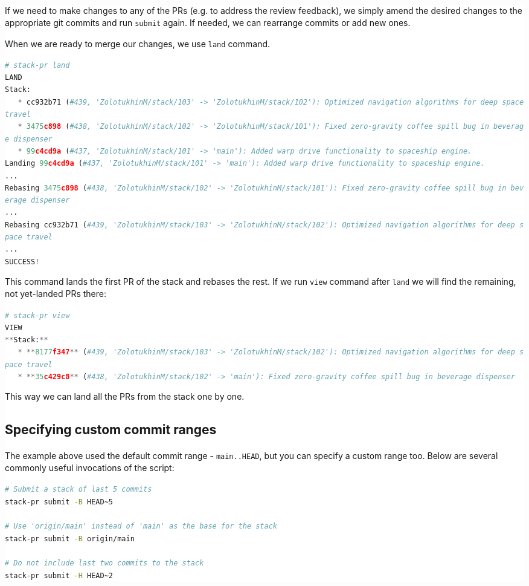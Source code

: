 If we need to make changes to any of the PRs (e.g. to address the review
feedback), we simply amend the desired changes to the appropriate git commits
and run `submit` again. If needed, we can rearrange commits or add new ones.

When we are ready to merge our changes, we use `land` command.

```python
# stack-pr land
LAND
Stack:
   * cc932b71 (#439, 'ZolotukhinM/stack/103' -> 'ZolotukhinM/stack/102'): Optimized navigation algorithms for deep space travel
   * 3475c898 (#438, 'ZolotukhinM/stack/102' -> 'ZolotukhinM/stack/101'): Fixed zero-gravity coffee spill bug in beverage dispenser
   * 99c4cd9a (#437, 'ZolotukhinM/stack/101' -> 'main'): Added warp drive functionality to spaceship engine.
Landing 99c4cd9a (#437, 'ZolotukhinM/stack/101' -> 'main'): Added warp drive functionality to spaceship engine.
...
Rebasing 3475c898 (#438, 'ZolotukhinM/stack/102' -> 'ZolotukhinM/stack/101'): Fixed zero-gravity coffee spill bug in beverage dispenser
...
Rebasing cc932b71 (#439, 'ZolotukhinM/stack/103' -> 'ZolotukhinM/stack/102'): Optimized navigation algorithms for deep space travel
...
SUCCESS!
```

This command lands the first PR of the stack and rebases the rest. If we run
`view` command after `land` we will find the remaining, not yet-landed PRs
there:

```python
# stack-pr view
VIEW
**Stack:**
   * **8177f347** (#439, 'ZolotukhinM/stack/103' -> 'ZolotukhinM/stack/102'): Optimized navigation algorithms for deep space travel
   * **35c429c8** (#438, 'ZolotukhinM/stack/102' -> 'main'): Fixed zero-gravity coffee spill bug in beverage dispenser
```

This way we can land all the PRs from the stack one by one.

## Specifying custom commit ranges

The example above used the default commit range - `main..HEAD`, but you can
specify a custom range too. Below are several commonly useful invocations of
the script:

```bash
# Submit a stack of last 5 commits
stack-pr submit -B HEAD~5

# Use 'origin/main' instead of 'main' as the base for the stack
stack-pr submit -B origin/main

# Do not include last two commits to the stack
stack-pr submit -H HEAD~2
```
